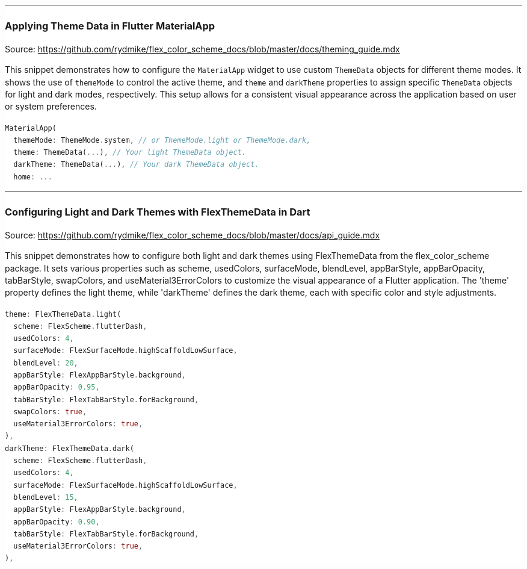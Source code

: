 --------------------------------

### Applying Theme Data in Flutter MaterialApp

Source: https://github.com/rydmike/flex_color_scheme_docs/blob/master/docs/theming_guide.mdx

This snippet demonstrates how to configure the `MaterialApp` widget to use custom `ThemeData` objects for different theme modes. It shows the use of `themeMode` to control the active theme, and `theme` and `darkTheme` properties to assign specific `ThemeData` objects for light and dark modes, respectively. This setup allows for a consistent visual appearance across the application based on user or system preferences.

```Dart
MaterialApp(
  themeMode: ThemeMode.system, // or ThemeMode.light or ThemeMode.dark,
  theme: ThemeData(...), // Your light ThemeData object.
  darkTheme: ThemeData(...), // Your dark ThemeData object.
  home: ...
```

--------------------------------

### Configuring Light and Dark Themes with FlexThemeData in Dart

Source: https://github.com/rydmike/flex_color_scheme_docs/blob/master/docs/api_guide.mdx

This snippet demonstrates how to configure both light and dark themes using FlexThemeData from the flex_color_scheme package. It sets various properties such as scheme, usedColors, surfaceMode, blendLevel, appBarStyle, appBarOpacity, tabBarStyle, swapColors, and useMaterial3ErrorColors to customize the visual appearance of a Flutter application. The 'theme' property defines the light theme, while 'darkTheme' defines the dark theme, each with specific color and style adjustments.

```Dart
theme: FlexThemeData.light(
  scheme: FlexScheme.flutterDash,
  usedColors: 4,
  surfaceMode: FlexSurfaceMode.highScaffoldLowSurface,
  blendLevel: 20,
  appBarStyle: FlexAppBarStyle.background,
  appBarOpacity: 0.95,
  tabBarStyle: FlexTabBarStyle.forBackground,
  swapColors: true,
  useMaterial3ErrorColors: true,
),
darkTheme: FlexThemeData.dark(
  scheme: FlexScheme.flutterDash,
  usedColors: 4,
  surfaceMode: FlexSurfaceMode.highScaffoldLowSurface,
  blendLevel: 15,
  appBarStyle: FlexAppBarStyle.background,
  appBarOpacity: 0.90,
  tabBarStyle: FlexTabBarStyle.forBackground,
  useMaterial3ErrorColors: true,
),
```
